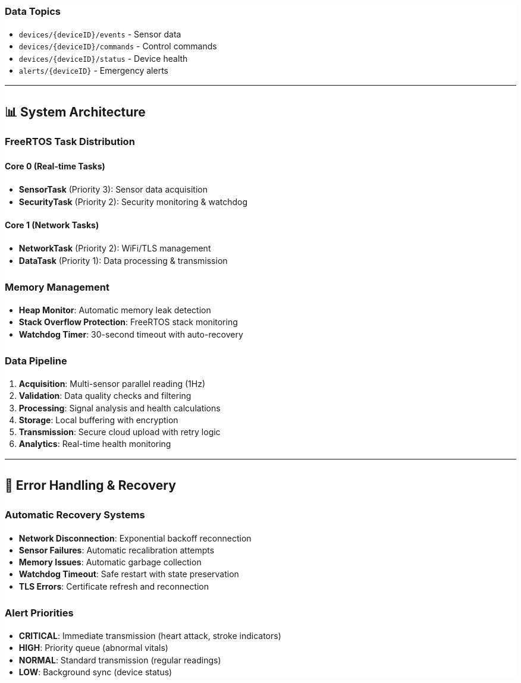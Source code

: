 ### Data Topics
- `devices/{deviceID}/events` - Sensor data
- `devices/{deviceID}/commands` - Control commands  
- `devices/{deviceID}/status` - Device health
- `alerts/{deviceID}` - Emergency alerts

---

## 📊 System Architecture

### FreeRTOS Task Distribution

#### Core 0 (Real-time Tasks)
- **SensorTask** (Priority 3): Sensor data acquisition
- **SecurityTask** (Priority 2): Security monitoring & watchdog

#### Core 1 (Network Tasks)  
- **NetworkTask** (Priority 2): WiFi/TLS management
- **DataTask** (Priority 1): Data processing & transmission

### Memory Management
- **Heap Monitor**: Automatic memory leak detection
- **Stack Overflow Protection**: FreeRTOS stack monitoring
- **Watchdog Timer**: 30-second timeout with auto-recovery

### Data Pipeline
1. **Acquisition**: Multi-sensor parallel reading (1Hz)
2. **Validation**: Data quality checks and filtering
3. **Processing**: Signal analysis and health calculations
4. **Storage**: Local buffering with encryption
5. **Transmission**: Secure cloud upload with retry logic
6. **Analytics**: Real-time health monitoring

---

## 🚨 Error Handling & Recovery

### Automatic Recovery Systems
- **Network Disconnection**: Exponential backoff reconnection
- **Sensor Failures**: Automatic recalibration attempts
- **Memory Issues**: Automatic garbage collection
- **Watchdog Timeout**: Safe restart with state preservation
- **TLS Errors**: Certificate refresh and reconnection

### Alert Priorities
- **CRITICAL**: Immediate transmission (heart attack, stroke indicators)
- **HIGH**: Priority queue (abnormal vitals)  
- **NORMAL**: Standard transmission (regular readings)
- **LOW**: Background sync (device status)
